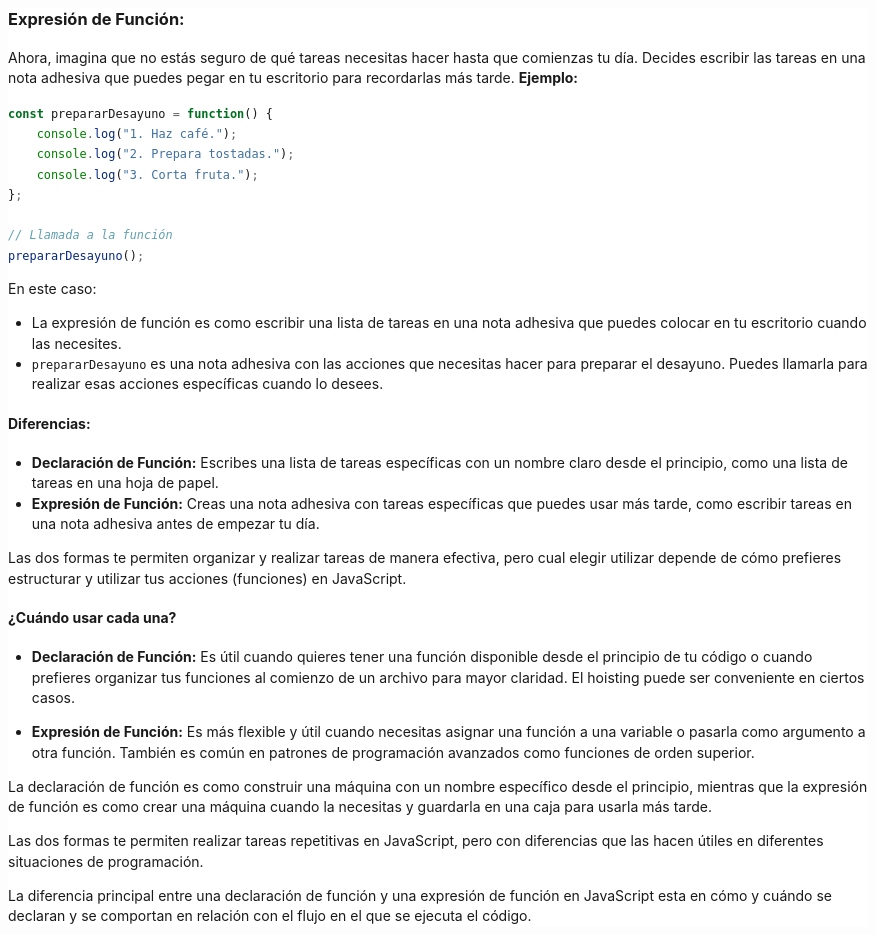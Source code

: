 ### Expresión de Función:

Ahora, imagina que no estás seguro de qué tareas necesitas hacer hasta que comienzas tu día. Decides escribir las tareas en una nota adhesiva que puedes pegar en tu escritorio para recordarlas más tarde.
**Ejemplo:**

```javascript
const prepararDesayuno = function() {
    console.log("1. Haz café.");
    console.log("2. Prepara tostadas.");
    console.log("3. Corta fruta.");
};

// Llamada a la función
prepararDesayuno();
```

En este caso:

* La expresión de función es como escribir una lista de tareas en una nota adhesiva que puedes colocar en tu escritorio cuando las necesites.
* `prepararDesayuno` es una nota adhesiva con las acciones que necesitas hacer para preparar el desayuno. Puedes llamarla para realizar esas acciones específicas cuando lo desees.

#### Diferencias:

* **Declaración de Función:** Escribes una lista de tareas específicas con un nombre claro desde el principio, como una lista de tareas en una hoja de papel.
* **Expresión de Función:** Creas una nota adhesiva con tareas específicas que puedes usar más tarde, como escribir tareas en una nota adhesiva antes de empezar tu día.

Las dos formas te permiten organizar y realizar tareas de manera efectiva, pero cual elegir utilizar depende de cómo prefieres estructurar y utilizar tus acciones (funciones) en JavaScript.

#### ¿Cuándo usar cada una?

* **Declaración de Función:** Es útil cuando quieres tener una función disponible desde el principio de tu código o cuando prefieres organizar tus funciones al comienzo de un archivo para mayor claridad. El hoisting puede ser conveniente en ciertos casos.

* **Expresión de Función:** Es más flexible y útil cuando necesitas asignar una función a una variable o pasarla como argumento a otra función. También es común en patrones de programación avanzados como funciones de orden superior.

La declaración de función es como construir una máquina con un nombre específico desde el principio, mientras que la expresión de función es como crear una máquina cuando la necesitas y guardarla en una caja para usarla más tarde.

Las dos formas te permiten realizar tareas repetitivas en JavaScript, pero con diferencias  que las hacen útiles en diferentes situaciones de programación.

La diferencia principal entre una declaración de función y una expresión de función en JavaScript esta en cómo y cuándo se declaran y se comportan en relación con el flujo en el que se ejecuta el código.

